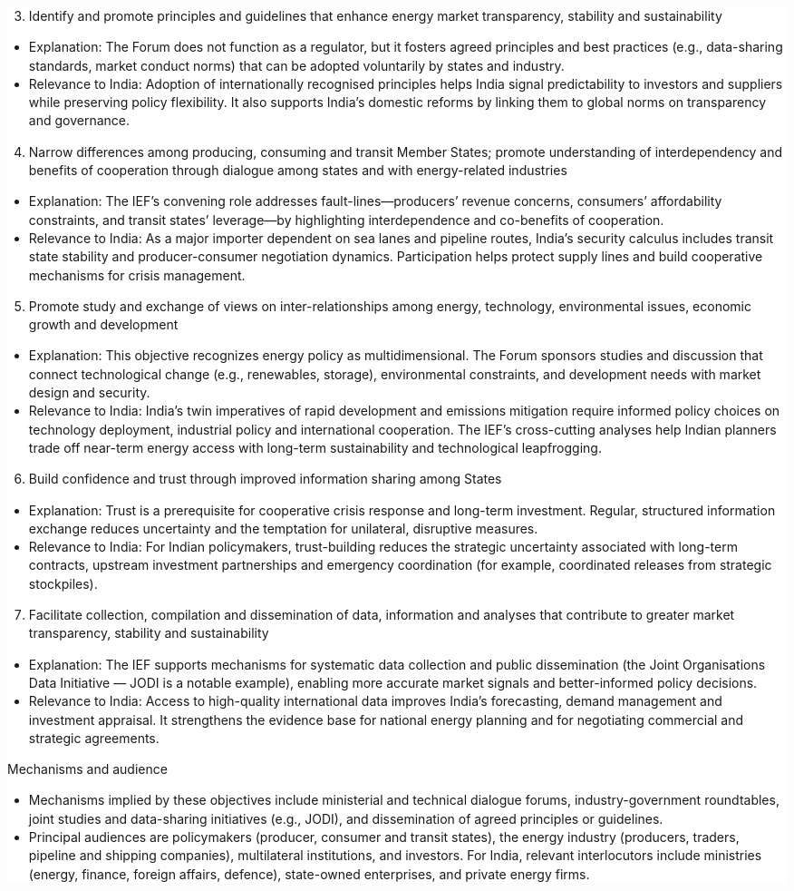 3. Identify and promote principles and guidelines that enhance energy market transparency, stability and sustainability
- Explanation: The Forum does not function as a regulator, but it fosters agreed principles and best practices (e.g., data-sharing standards, market conduct norms) that can be adopted voluntarily by states and industry.
- Relevance to India: Adoption of internationally recognised principles helps India signal predictability to investors and suppliers while preserving policy flexibility. It also supports India’s domestic reforms by linking them to global norms on transparency and governance.

4. Narrow differences among producing, consuming and transit Member States; promote understanding of interdependency and benefits of cooperation through dialogue among states and with energy-related industries
- Explanation: The IEF’s convening role addresses fault-lines—producers’ revenue concerns, consumers’ affordability constraints, and transit states’ leverage—by highlighting interdependence and co-benefits of cooperation.
- Relevance to India: As a major importer dependent on sea lanes and pipeline routes, India’s security calculus includes transit state stability and producer-consumer negotiation dynamics. Participation helps protect supply lines and build cooperative mechanisms for crisis management.

5. Promote study and exchange of views on inter-relationships among energy, technology, environmental issues, economic growth and development
- Explanation: This objective recognizes energy policy as multidimensional. The Forum sponsors studies and discussion that connect technological change (e.g., renewables, storage), environmental constraints, and development needs with market design and security.
- Relevance to India: India’s twin imperatives of rapid development and emissions mitigation require informed policy choices on technology deployment, industrial policy and international cooperation. The IEF’s cross-cutting analyses help Indian planners trade off near-term energy access with long-term sustainability and technological leapfrogging.

6. Build confidence and trust through improved information sharing among States
- Explanation: Trust is a prerequisite for cooperative crisis response and long-term investment. Regular, structured information exchange reduces uncertainty and the temptation for unilateral, disruptive measures.
- Relevance to India: For Indian policymakers, trust-building reduces the strategic uncertainty associated with long-term contracts, upstream investment partnerships and emergency coordination (for example, coordinated releases from strategic stockpiles).

7. Facilitate collection, compilation and dissemination of data, information and analyses that contribute to greater market transparency, stability and sustainability
- Explanation: The IEF supports mechanisms for systematic data collection and public dissemination (the Joint Organisations Data Initiative — JODI is a notable example), enabling more accurate market signals and better-informed policy decisions.
- Relevance to India: Access to high-quality international data improves India’s forecasting, demand management and investment appraisal. It strengthens the evidence base for national energy planning and for negotiating commercial and strategic agreements.

Mechanisms and audience
- Mechanisms implied by these objectives include ministerial and technical dialogue forums, industry-government roundtables, joint studies and data-sharing initiatives (e.g., JODI), and dissemination of agreed principles or guidelines.
- Principal audiences are policymakers (producer, consumer and transit states), the energy industry (producers, traders, pipeline and shipping companies), multilateral institutions, and investors. For India, relevant interlocutors include ministries (energy, finance, foreign affairs, defence), state-owned enterprises, and private energy firms.

